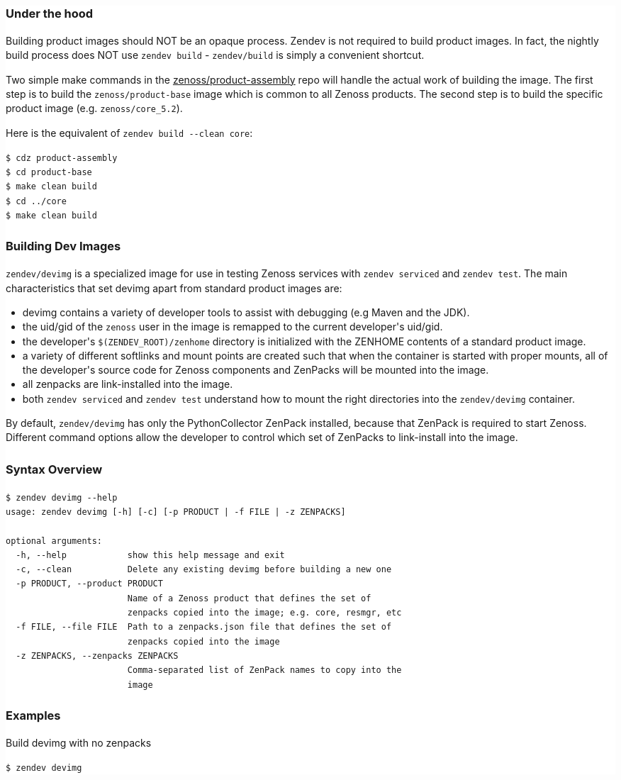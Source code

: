 ### Under the hood
Building product images should NOT be an opaque process.  Zendev is not required to build product images.
In fact, the nightly build process does NOT use `zendev build` - `zendev/build` is simply a convenient shortcut.

Two simple make commands in the [zenoss/product-assembly](https://github.com/zenoss/product-assembly) repo
will handle the actual work of building the image.
The first step is to build the `zenoss/product-base` image which is common to all Zenoss products.
The second step is to build the specific product image (e.g. `zenoss/core_5.2`).

Here is the equivalent of `zendev build --clean core`:
```
$ cdz product-assembly
$ cd product-base
$ make clean build
$ cd ../core
$ make clean build
```

### Building Dev Images
`zendev/devimg` is a specialized image for use in testing Zenoss services with `zendev serviced` and `zendev test`.
The main characteristics that set devimg apart from standard product images are:
* devimg contains a variety of developer tools to assist with debugging (e.g Maven and the JDK).
* the uid/gid of the `zenoss` user in the image is remapped to the current developer's uid/gid.
* the developer's `$(ZENDEV_ROOT)/zenhome` directory is initialized with the ZENHOME contents of a standard product image.
* a variety of different softlinks and mount points are created such that when the container is started with proper mounts, all of the developer's source code for Zenoss components and ZenPacks will be mounted into the image.
* all zenpacks are link-installed into the image.
* both `zendev serviced` and `zendev test` understand how to mount the right directories into the `zendev/devimg` container.

By default, `zendev/devimg` has only the PythonCollector ZenPack installed, because that ZenPack is required to start Zenoss.
Different command options allow the developer to control which set of ZenPacks to link-install into the image.

### Syntax Overview
```
$ zendev devimg --help
usage: zendev devimg [-h] [-c] [-p PRODUCT | -f FILE | -z ZENPACKS]

optional arguments:
  -h, --help            show this help message and exit
  -c, --clean           Delete any existing devimg before building a new one
  -p PRODUCT, --product PRODUCT
                        Name of a Zenoss product that defines the set of
                        zenpacks copied into the image; e.g. core, resmgr, etc
  -f FILE, --file FILE  Path to a zenpacks.json file that defines the set of
                        zenpacks copied into the image
  -z ZENPACKS, --zenpacks ZENPACKS
                        Comma-separated list of ZenPack names to copy into the
                        image
```
### Examples
Build devimg with no zenpacks
```
$ zendev devimg
```
